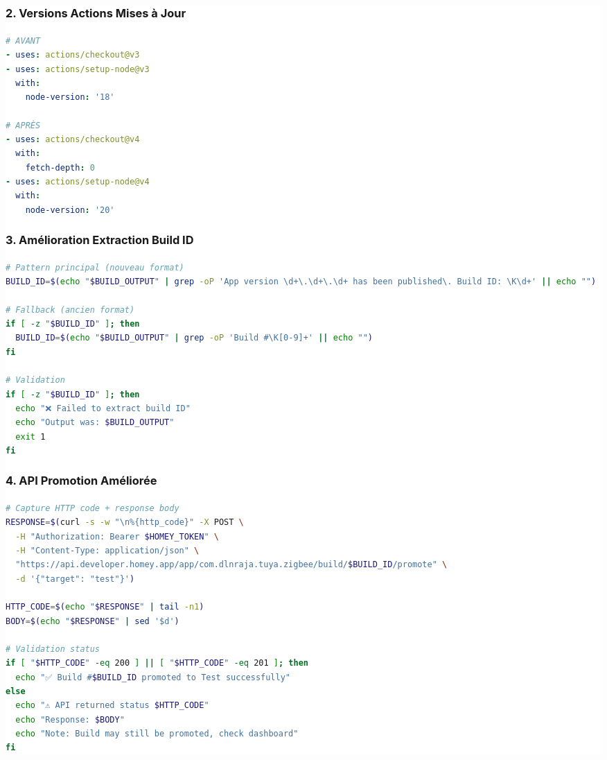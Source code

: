 
### 2. Versions Actions Mises à Jour
```yaml
# AVANT
- uses: actions/checkout@v3
- uses: actions/setup-node@v3
  with:
    node-version: '18'

# APRÈS
- uses: actions/checkout@v4
  with:
    fetch-depth: 0
- uses: actions/setup-node@v4
  with:
    node-version: '20'
```

### 3. Amélioration Extraction Build ID
```bash
# Pattern principal (nouveau format)
BUILD_ID=$(echo "$BUILD_OUTPUT" | grep -oP 'App version \d+\.\d+\.\d+ has been published\. Build ID: \K\d+' || echo "")

# Fallback (ancien format)
if [ -z "$BUILD_ID" ]; then
  BUILD_ID=$(echo "$BUILD_OUTPUT" | grep -oP 'Build #\K[0-9]+' || echo "")
fi

# Validation
if [ -z "$BUILD_ID" ]; then
  echo "❌ Failed to extract build ID"
  echo "Output was: $BUILD_OUTPUT"
  exit 1
fi
```

### 4. API Promotion Améliorée
```bash
# Capture HTTP code + response body
RESPONSE=$(curl -s -w "\n%{http_code}" -X POST \
  -H "Authorization: Bearer $HOMEY_TOKEN" \
  -H "Content-Type: application/json" \
  "https://api.developer.homey.app/app/com.dlnraja.tuya.zigbee/build/$BUILD_ID/promote" \
  -d '{"target": "test"}')

HTTP_CODE=$(echo "$RESPONSE" | tail -n1)
BODY=$(echo "$RESPONSE" | sed '$d')

# Validation status
if [ "$HTTP_CODE" -eq 200 ] || [ "$HTTP_CODE" -eq 201 ]; then
  echo "✅ Build #$BUILD_ID promoted to Test successfully"
else
  echo "⚠️ API returned status $HTTP_CODE"
  echo "Response: $BODY"
  echo "Note: Build may still be promoted, check dashboard"
fi
```
